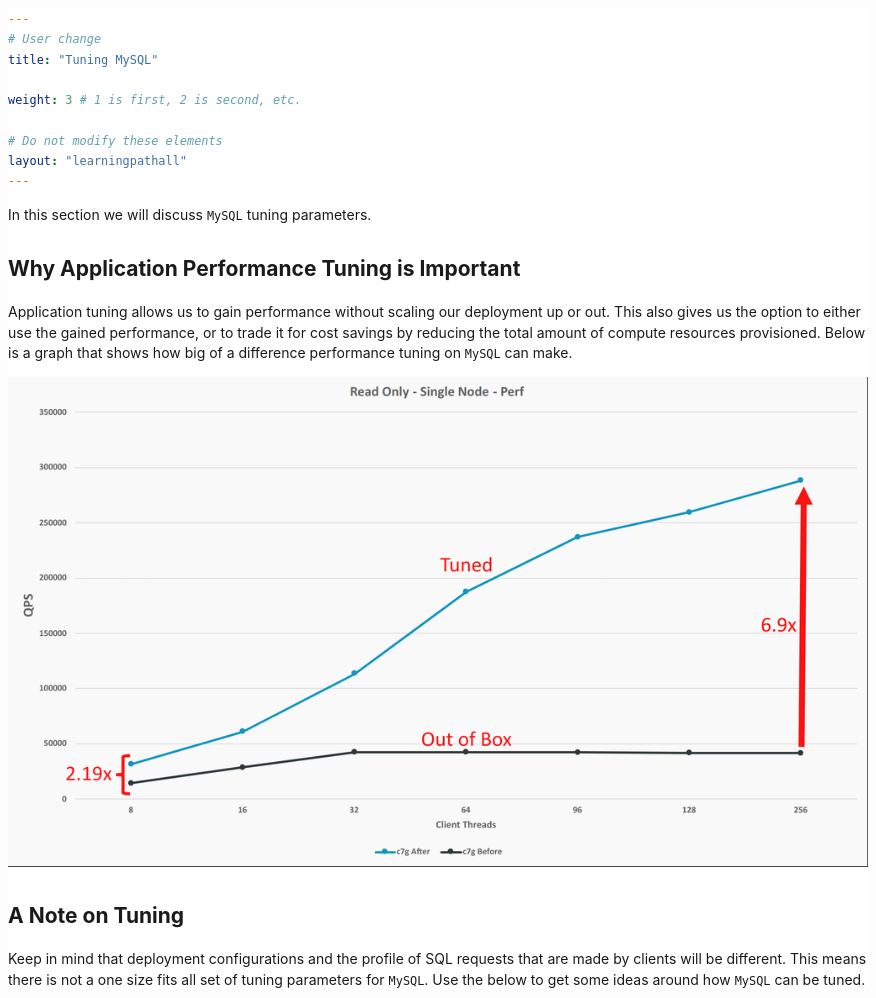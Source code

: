 ```yaml
---
# User change
title: "Tuning MySQL"

weight: 3 # 1 is first, 2 is second, etc.

# Do not modify these elements
layout: "learningpathall"
---
```


In this section we will discuss `MySQL` tuning parameters.

##  Why Application Performance Tuning is Important

Application tuning allows us to gain performance without scaling our deployment up or out. This also gives us the option to either use the gained performance, or to trade it for cost savings by reducing the total amount of compute resources provisioned. Below is a graph that shows how big of a difference performance tuning on `MySQL` can make.

![Before and after Tuning](BeforeAndAfter.png)

##  A Note on Tuning

Keep in mind that deployment configurations and the profile of SQL requests that are made by clients will be different. This means there is not a one size fits all set of tuning parameters for `MySQL`. Use the below to get some ideas around how `MySQL` can be tuned.
